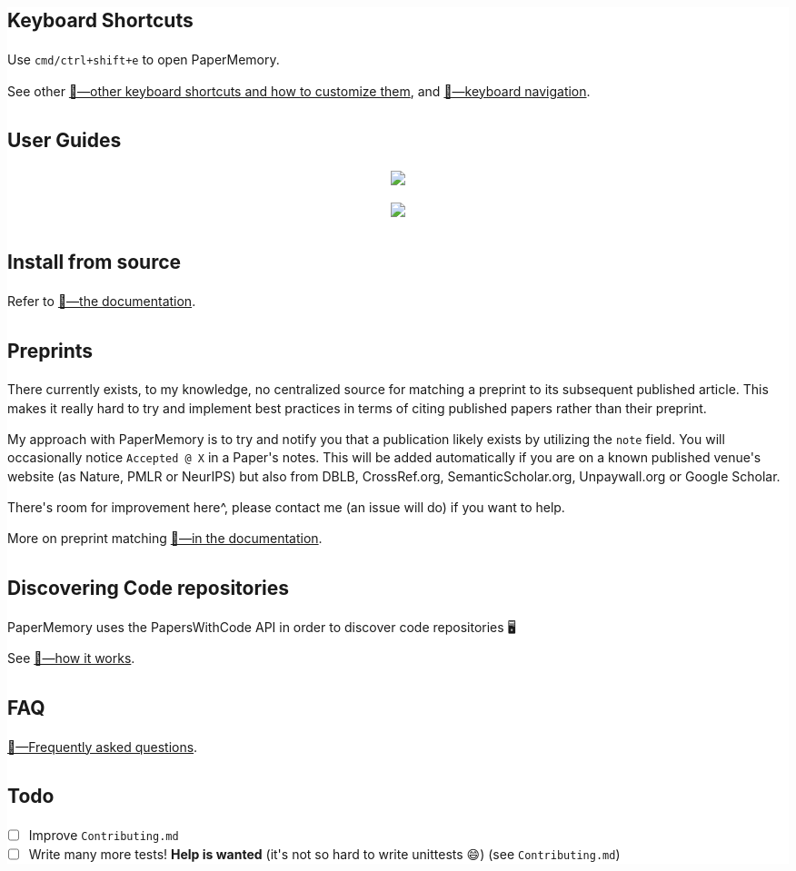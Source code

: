 ## Keyboard Shortcuts

Use `cmd/ctrl+shift+e` to open PaperMemory.

See other [📑—other keyboard shortcuts and how to customize them](https://papermemory.org/configuration/#keyboard-shortcuts), and [📑—keyboard navigation](https://papermemory.org/configuration/#keyboard-navigation).

## User Guides

<p align="center">
<img src="https://raw.github.com/vict0rsch/PaperMemory/master/extra/imgs/guide-arrows.png?raw=true">
</p>

<p align="center">
<img src="https://raw.github.com/vict0rsch/PaperMemory/master/extra/imgs/guide-memory.png?raw=true">
</p>

## Install from source

Refer to [📑—the documentation](https://papermemory.org/getting-started/#from-source).

## Preprints

There currently exists, to my knowledge, no centralized source for matching a preprint to its subsequent published article. This makes it really hard to try and implement best practices in terms of citing published papers rather than their preprint.

My approach with PaperMemory is to try and notify you that a publication likely exists by utilizing the `note` field. You will occasionally notice `Accepted @ X` in a Paper's notes. This will be added automatically if you are on a known published venue's website (as Nature, PMLR or NeurIPS) but also from DBLB, CrossRef.org, SemanticScholar.org, Unpaywall.org or Google Scholar.

There's room for improvement here^, please contact me (an issue will do) if you want to help.

More on preprint matching [📑—in the documentation](https://papermemory.org/features/#preprint-matching).

## Discovering Code repositories

PaperMemory uses the PapersWithCode API in order to discover code repositories 🖥️

See [📑—how it works](https://papermemory.org/features/#code-repositories).


## FAQ

[📑—Frequently asked questions](https://papermemory.org/faq/).

## Todo

* [ ] Improve `Contributing.md`
* [ ] Write many more tests! **Help is wanted** (it's not so hard to write unittests 😄) (see `Contributing.md`)
